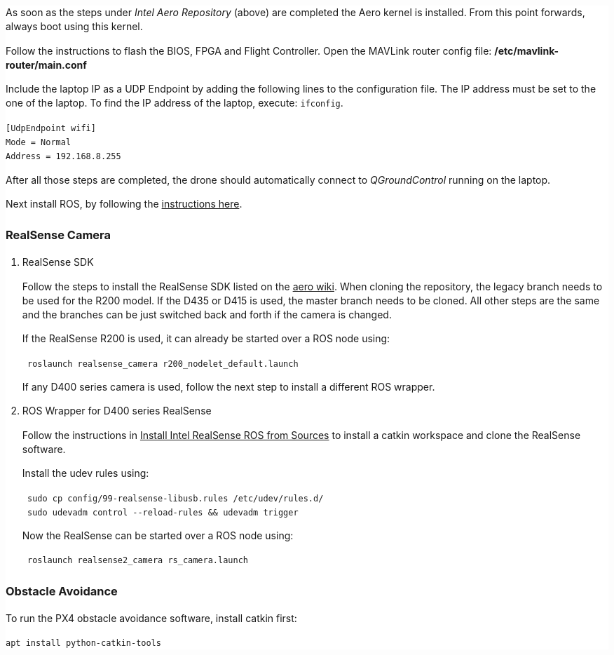 As soon as the steps under *Intel Aero Repository* (above) are completed the Aero kernel is installed. From this point forwards, always boot using this kernel.

Follow the instructions to flash the BIOS, FPGA and Flight Controller. Open the MAVLink router config file: **/etc/mavlink-router/main.conf**

Include the laptop IP as a UDP Endpoint by adding the following lines to the configuration file. The IP address must be set to the one of the laptop. To find the IP address of the laptop, execute: `ifconfig`.

    [UdpEndpoint wifi]
    Mode = Normal
    Address = 192.168.8.255
    

After all those steps are completed, the drone should automatically connect to *QGroundControl* running on the laptop.

Next install ROS, by following the [instructions here](https://github.com/intel-aero/meta-intel-aero/wiki/05-Autonomous-drone-programming-with-ROS).

### RealSense Camera

1. RealSense SDK
    
    Follow the steps to install the RealSense SDK listed on the [aero wiki](https://github.com/intel-aero/meta-intel-aero/wiki/90-%28References%29-OS-user-Installation#intel-realsense-sdk). When cloning the repository, the legacy branch needs to be used for the R200 model. If the D435 or D415 is used, the master branch needs to be cloned. All other steps are the same and the branches can be just switched back and forth if the camera is changed.
    
    If the RealSense R200 is used, it can already be started over a ROS node using:
    
        roslaunch realsense_camera r200_nodelet_default.launch
        
    
    If any D400 series camera is used, follow the next step to install a different ROS wrapper.

2. ROS Wrapper for D400 series RealSense
    
    Follow the instructions in [Install Intel RealSense ROS from Sources](https://github.com/intel-ros/realsense#step-3-install-intel-realsense-ros-from-sources) to install a catkin workspace and clone the RealSense software.
    
    Install the udev rules using:
    
        sudo cp config/99-realsense-libusb.rules /etc/udev/rules.d/
        sudo udevadm control --reload-rules && udevadm trigger
        
    
    Now the RealSense can be started over a ROS node using:
    
        roslaunch realsense2_camera rs_camera.launch
        

### Obstacle Avoidance

To run the PX4 obstacle avoidance software, install catkin first:

    apt install python-catkin-tools
    